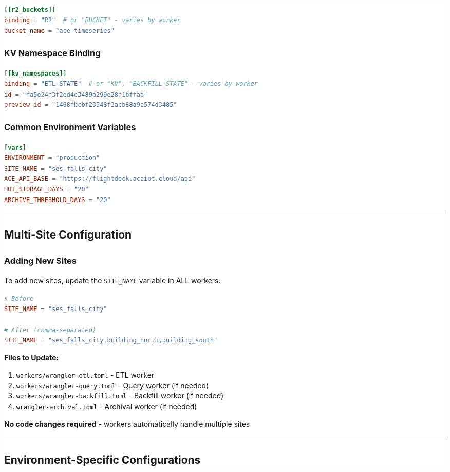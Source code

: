 ```toml
[[r2_buckets]]
binding = "R2"  # or "BUCKET" - varies by worker
bucket_name = "ace-timeseries"
```

### KV Namespace Binding

```toml
[[kv_namespaces]]
binding = "ETL_STATE"  # or "KV", "BACKFILL_STATE" - varies by worker
id = "fa5e24f3f2ed4e3489a299e28f1bffaa"
preview_id = "1468fbcbf23548f3acb88a9e574d3485"
```

### Common Environment Variables

```toml
[vars]
ENVIRONMENT = "production"
SITE_NAME = "ses_falls_city"
ACE_API_BASE = "https://flightdeck.aceiot.cloud/api"
HOT_STORAGE_DAYS = "20"
ARCHIVE_THRESHOLD_DAYS = "20"
```

---

## Multi-Site Configuration

### Adding New Sites

To add new sites, update the `SITE_NAME` variable in ALL workers:

```toml
# Before
SITE_NAME = "ses_falls_city"

# After (comma-separated)
SITE_NAME = "ses_falls_city,building_north,building_south"
```

**Files to Update:**
1. `workers/wrangler-etl.toml` - ETL worker
2. `workers/wrangler-query.toml` - Query worker (if needed)
3. `workers/wrangler-backfill.toml` - Backfill worker (if needed)
4. `wrangler-archival.toml` - Archival worker (if needed)

**No code changes required** - workers automatically handle multiple sites

---

## Environment-Specific Configurations
